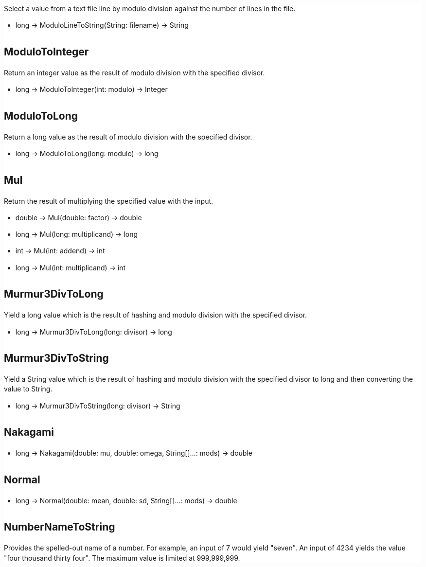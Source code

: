 Select a value from a text file line by modulo division against the number of lines in the file.

- long -> ModuloLineToString(String: filename) -> String

## ModuloToInteger

Return an integer value as the result of modulo division with the specified divisor.

- long -> ModuloToInteger(int: modulo) -> Integer

## ModuloToLong

Return a long value as the result of modulo division with the specified divisor.

- long -> ModuloToLong(long: modulo) -> long

## Mul

Return the result of multiplying the specified value with the input.

- double -> Mul(double: factor) -> double

- long -> Mul(long: multiplicand) -> long

- int -> Mul(int: addend) -> int

- long -> Mul(int: multiplicand) -> int

## Murmur3DivToLong

Yield a long value which is the result of hashing and modulo division with the specified divisor.

- long -> Murmur3DivToLong(long: divisor) -> long

## Murmur3DivToString

Yield a String value which is the result of hashing and modulo division with the specified divisor to long and then converting the value to String.

- long -> Murmur3DivToString(long: divisor) -> String

## Nakagami


- long -> Nakagami(double: mu, double: omega, String[]...: mods) -> double

## Normal


- long -> Normal(double: mean, double: sd, String[]...: mods) -> double

## NumberNameToString

Provides the spelled-out name of a number. For example, an input of 7 would yield "seven". An input of 4234 yields the value "four thousand thirty four". The maximum value is limited at 999,999,999.
